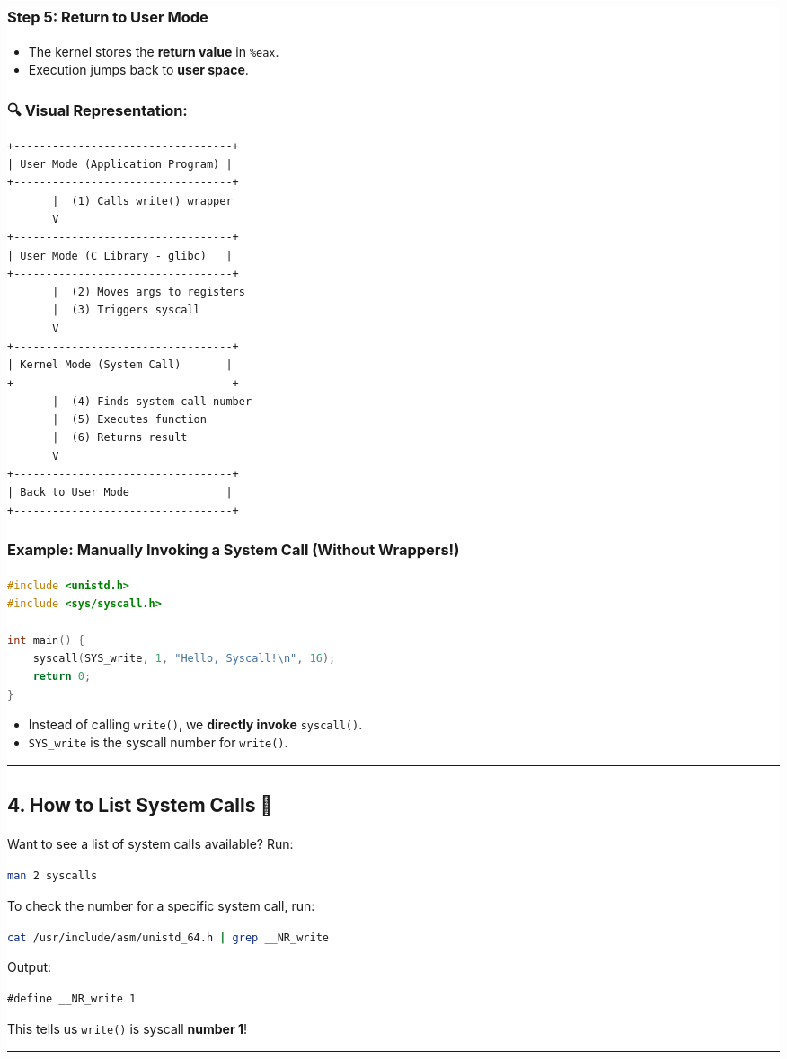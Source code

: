 ### **Step 5: Return to User Mode**
- The kernel stores the **return value** in `%eax`.
- Execution jumps back to **user space**.

### **🔍 Visual Representation**:
```
+----------------------------------+
| User Mode (Application Program) |
+----------------------------------+
       |  (1) Calls write() wrapper
       V
+----------------------------------+
| User Mode (C Library - glibc)   |
+----------------------------------+
       |  (2) Moves args to registers
       |  (3) Triggers syscall
       V
+----------------------------------+
| Kernel Mode (System Call)       |
+----------------------------------+
       |  (4) Finds system call number
       |  (5) Executes function
       |  (6) Returns result
       V
+----------------------------------+
| Back to User Mode               |
+----------------------------------+
```

### **Example: Manually Invoking a System Call (Without Wrappers!)**
```c
#include <unistd.h>
#include <sys/syscall.h>

int main() {
    syscall(SYS_write, 1, "Hello, Syscall!\n", 16);
    return 0;
}
```
- Instead of calling `write()`, we **directly invoke** `syscall()`.
- `SYS_write` is the syscall number for `write()`.

---

## **4. How to List System Calls** 📜
Want to see a list of system calls available? Run:
```sh
man 2 syscalls
```
To check the number for a specific system call, run:
```sh
cat /usr/include/asm/unistd_64.h | grep __NR_write
```
Output:
```
#define __NR_write 1
```
This tells us `write()` is syscall **number 1**!

---